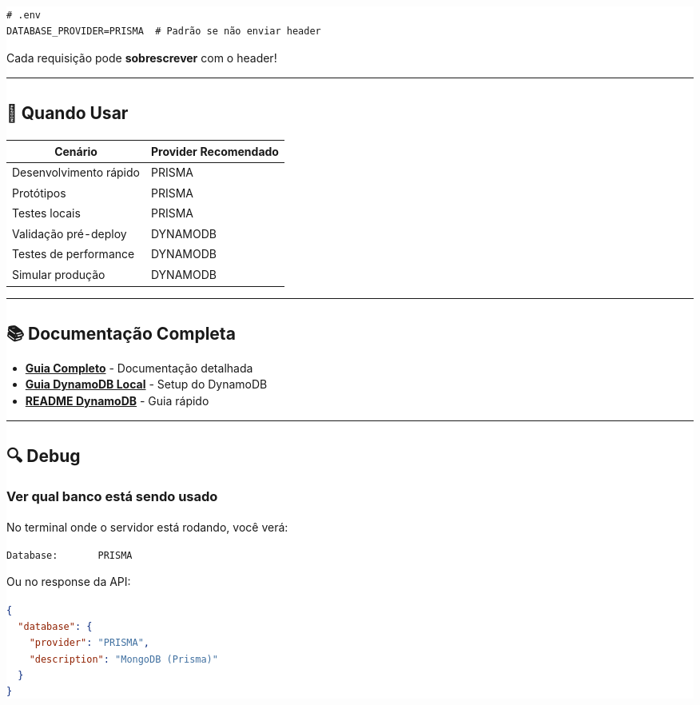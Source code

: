 ```env
# .env
DATABASE_PROVIDER=PRISMA  # Padrão se não enviar header
```

Cada requisição pode **sobrescrever** com o header!

---

## 🎯 Quando Usar

| Cenário | Provider Recomendado |
|---------|---------------------|
| Desenvolvimento rápido | PRISMA |
| Protótipos | PRISMA |
| Testes locais | PRISMA |
| Validação pré-deploy | DYNAMODB |
| Testes de performance | DYNAMODB |
| Simular produção | DYNAMODB |

---

## 📚 Documentação Completa

- **[Guia Completo](guias/GUIA_SELECAO_BANCO_SWAGGER.md)** - Documentação detalhada
- **[Guia DynamoDB Local](guias/GUIA_DYNAMODB_LOCAL.md)** - Setup do DynamoDB
- **[README DynamoDB](README_DYNAMODB.md)** - Guia rápido

---

## 🔍 Debug

### Ver qual banco está sendo usado

No terminal onde o servidor está rodando, você verá:

```bash
Database:       PRISMA
```

Ou no response da API:

```json
{
  "database": {
    "provider": "PRISMA",
    "description": "MongoDB (Prisma)"
  }
}
```
